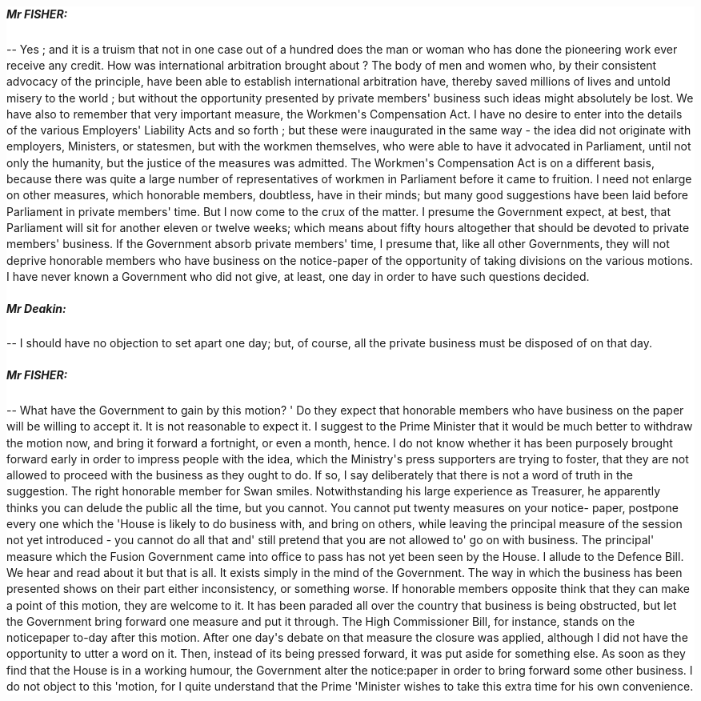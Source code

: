 ##### Mr FISHER:

-- Yes ; and it is a truism that not in one case out of a hundred does the man or woman who has done the pioneering work ever receive any credit. How was international arbitration brought about ? The body of men and women who, by their consistent advocacy of the principle, have been able to establish international arbitration have, thereby saved millions of lives and untold misery to the world ; but without the opportunity presented by private members' business such ideas might absolutely be lost.  We have also to remember that very important measure, the Workmen's Compensation Act. I have no desire to enter into the details of the various Employers' Liability Acts and so forth ; but these were inaugurated in the same way - the idea did not originate with employers, Ministers, or statesmen, but with the workmen themselves, who were able to have it advocated in Parliament, until not only the humanity, but the justice of the measures was admitted. The Workmen's Compensation Act is on a different basis, because there was quite a large number of representatives of workmen in Parliament before it came to fruition. I need not enlarge on other measures, which honorable members, doubtless, have in their minds; but many good suggestions have been laid before Parliament in private members' time. But I now come to the crux of the matter. I presume the Government expect, at best, that Parliament will sit for another eleven or twelve weeks; which means about fifty hours altogether that should be devoted to private members' business. If the Government absorb private members' time, I presume that, like all other Governments, they will not deprive honorable members who have business on the notice-paper of the opportunity of taking divisions on the various motions. I have never known a Government who did not give, at least, one day in order to have such questions decided. 

##### Mr Deakin:

--  I should have no objection to set apart one day; but, of course, all the private business must be disposed of on that day. 

##### Mr FISHER:

-- What have the Government to gain by this motion? ' Do they expect that honorable members who have business on the paper will be willing to accept it. It is not reasonable to expect it. I suggest to the Prime Minister that it would be much better to withdraw the motion now, and bring it forward a fortnight, or even a month, hence. I do not know whether it has been purposely brought forward early in order to impress people with the idea, which the Ministry's press supporters are trying to foster, that they are not allowed to proceed with the business as they ought to do. If so, I say deliberately that there is not a word of truth in the suggestion. The right honorable member for Swan smiles. Notwithstanding his large experience as Treasurer, he apparently thinks you can delude the public all the time, but you cannot. You cannot put twenty measures on your notice- paper, postpone every one which the 'House is likely to do business with, and bring on others, while leaving the principal measure of the session not yet introduced - you cannot do all that and' still pretend that you are not allowed to' go on with business. The principal' measure which the Fusion Government came into office to pass has not yet been seen by the House. I allude to the Defence Bill. We hear and read about it but that is all. It exists simply in the mind of the Government. The way in which the business has been presented shows on their part either inconsistency, or something worse. If honorable members opposite think that they can make a point of this motion, they are welcome to it. It has been paraded all over the country that business is being obstructed, but let the Government bring forward one measure and put it through. The High Commissioner Bill, for instance, stands on the noticepaper to-day after this motion. After one day's debate on that measure the closure was applied, although I did not have the opportunity to utter a word on it. Then, instead of its being pressed forward, it was put aside for something else. As soon as they find that the House is in a working humour, the Government alter the notice:paper in order to bring forward some other business. I do not object to this 'motion, for I quite understand that the Prime 'Minister wishes to take this extra time for his own convenience. 

